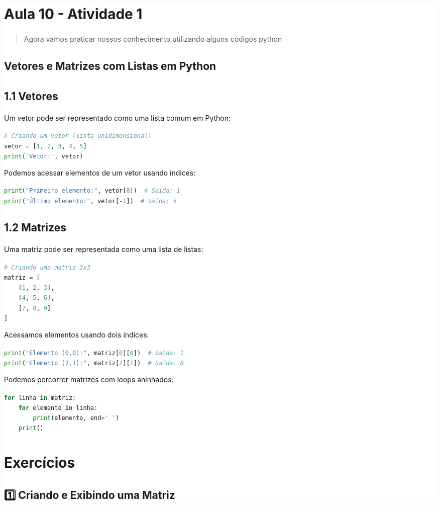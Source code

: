 # Aula 10 - Atividade 1
> Agora vamos praticar nossos conhecimento utilizando alguns códigos python

## Vetores e Matrizes com Listas em Python

## 1.1 Vetores

Um vetor pode ser representado como uma lista comum em Python:

```python 
# Criando um vetor (lista unidimensional)
vetor = [1, 2, 3, 4, 5]
print("Vetor:", vetor)
```

Podemos acessar elementos de um vetor usando índices:
```python 
print("Primeiro elemento:", vetor[0])  # Saída: 1
print("Último elemento:", vetor[-1])  # Saída: 5
```

## 1.2 Matrizes

Uma matriz pode ser representada como uma lista de listas:
```python 
# Criando uma matriz 3x3
matriz = [
    [1, 2, 3],
    [4, 5, 6],
    [7, 8, 9]
]
```

Acessamos elementos usando dois índices:

```python 
print("Elemento (0,0):", matriz[0][0])  # Saída: 1
print("Elemento (2,1):", matriz[2][1])  # Saída: 8
```

Podemos percorrer matrizes com loops aninhados:

```python 
for linha in matriz:
    for elemento in linha:
        print(elemento, end=' ')
    print()
```

# Exercícios

## :one: Criando e Exibindo uma Matriz
